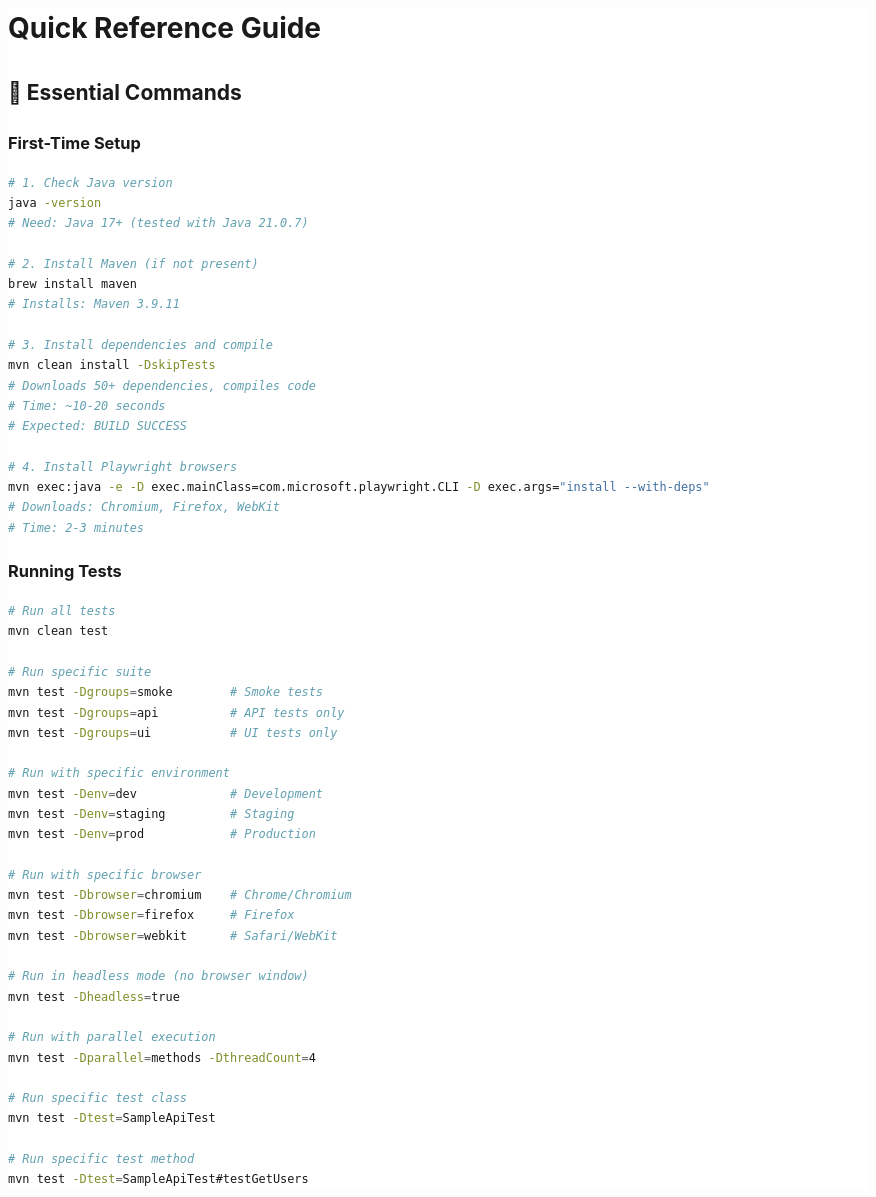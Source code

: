 # Quick Reference Guide

## 🚀 Essential Commands

### First-Time Setup
```bash
# 1. Check Java version
java -version
# Need: Java 17+ (tested with Java 21.0.7)

# 2. Install Maven (if not present)
brew install maven
# Installs: Maven 3.9.11

# 3. Install dependencies and compile
mvn clean install -DskipTests
# Downloads 50+ dependencies, compiles code
# Time: ~10-20 seconds
# Expected: BUILD SUCCESS

# 4. Install Playwright browsers
mvn exec:java -e -D exec.mainClass=com.microsoft.playwright.CLI -D exec.args="install --with-deps"
# Downloads: Chromium, Firefox, WebKit
# Time: 2-3 minutes
```

### Running Tests
```bash
# Run all tests
mvn clean test

# Run specific suite
mvn test -Dgroups=smoke        # Smoke tests
mvn test -Dgroups=api          # API tests only
mvn test -Dgroups=ui           # UI tests only

# Run with specific environment
mvn test -Denv=dev             # Development
mvn test -Denv=staging         # Staging
mvn test -Denv=prod            # Production

# Run with specific browser
mvn test -Dbrowser=chromium    # Chrome/Chromium
mvn test -Dbrowser=firefox     # Firefox
mvn test -Dbrowser=webkit      # Safari/WebKit

# Run in headless mode (no browser window)
mvn test -Dheadless=true

# Run with parallel execution
mvn test -Dparallel=methods -DthreadCount=4

# Run specific test class
mvn test -Dtest=SampleApiTest

# Run specific test method
mvn test -Dtest=SampleApiTest#testGetUsers
```
